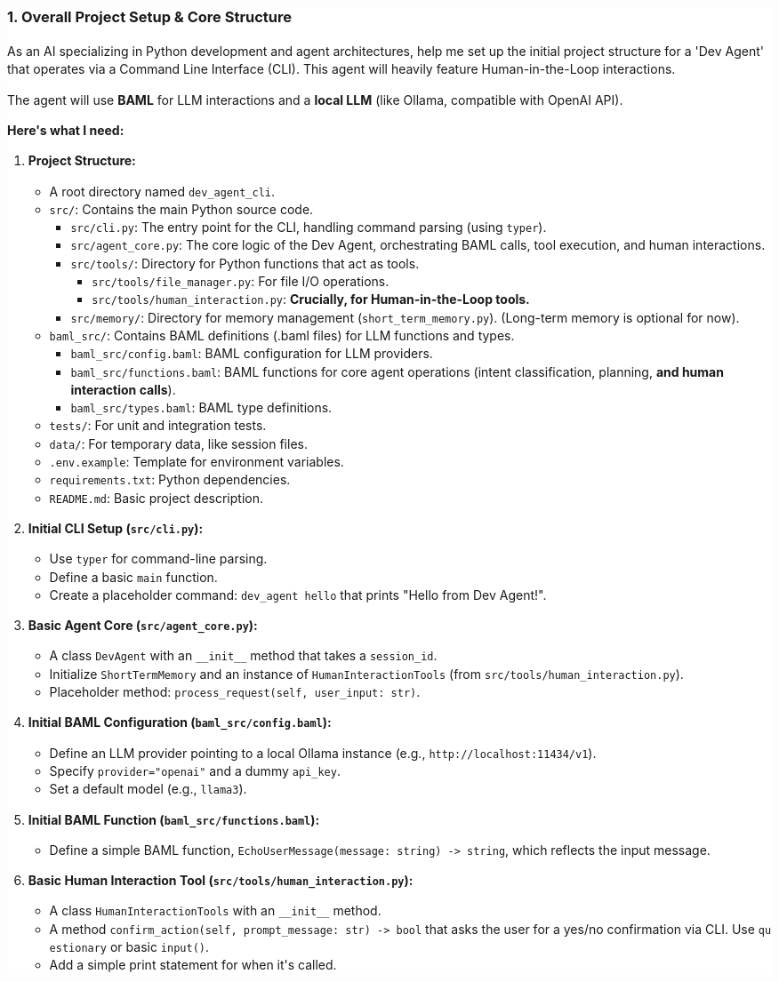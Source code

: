 ### 1\. Overall Project Setup & Core Structure

As an AI specializing in Python development and agent architectures, help me set up the initial project structure for a 'Dev Agent' that operates via a Command Line Interface (CLI). This agent will heavily feature Human-in-the-Loop interactions.

The agent will use **BAML** for LLM interactions and a **local LLM** (like Ollama, compatible with OpenAI API).

**Here's what I need:**

1.  **Project Structure:**
    * A root directory named `dev_agent_cli`.
    * `src/`: Contains the main Python source code.
        * `src/cli.py`: The entry point for the CLI, handling command parsing (using `typer`).
        * `src/agent_core.py`: The core logic of the Dev Agent, orchestrating BAML calls, tool execution, and human interactions.
        * `src/tools/`: Directory for Python functions that act as tools.
            * `src/tools/file_manager.py`: For file I/O operations.
            * `src/tools/human_interaction.py`: **Crucially, for Human-in-the-Loop tools.**
        * `src/memory/`: Directory for memory management (`short_term_memory.py`). (Long-term memory is optional for now).
    * `baml_src/`: Contains BAML definitions (.baml files) for LLM functions and types.
        * `baml_src/config.baml`: BAML configuration for LLM providers.
        * `baml_src/functions.baml`: BAML functions for core agent operations (intent classification, planning, **and human interaction calls**).
        * `baml_src/types.baml`: BAML type definitions.
    * `tests/`: For unit and integration tests.
    * `data/`: For temporary data, like session files.
    * `.env.example`: Template for environment variables.
    * `requirements.txt`: Python dependencies.
    * `README.md`: Basic project description.

2.  **Initial CLI Setup (`src/cli.py`):**
    * Use `typer` for command-line parsing.
    * Define a basic `main` function.
    * Create a placeholder command: `dev_agent hello` that prints "Hello from Dev Agent!".

3.  **Basic Agent Core (`src/agent_core.py`):**
    * A class `DevAgent` with an `__init__` method that takes a `session_id`.
    * Initialize `ShortTermMemory` and an instance of `HumanInteractionTools` (from `src/tools/human_interaction.py`).
    * Placeholder method: `process_request(self, user_input: str)`.

4.  **Initial BAML Configuration (`baml_src/config.baml`):**
    * Define an LLM provider pointing to a local Ollama instance (e.g., `http://localhost:11434/v1`).
    * Specify `provider="openai"` and a dummy `api_key`.
    * Set a default model (e.g., `llama3`).

5.  **Initial BAML Function (`baml_src/functions.baml`):**
    * Define a simple BAML function, `EchoUserMessage(message: string) -> string`, which reflects the input message.

6.  **Basic Human Interaction Tool (`src/tools/human_interaction.py`):**
    * A class `HumanInteractionTools` with an `__init__` method.
    * A method `confirm_action(self, prompt_message: str) -> bool` that asks the user for a yes/no confirmation via CLI. Use `questionary` or basic `input()`.
    * Add a simple print statement for when it's called.
